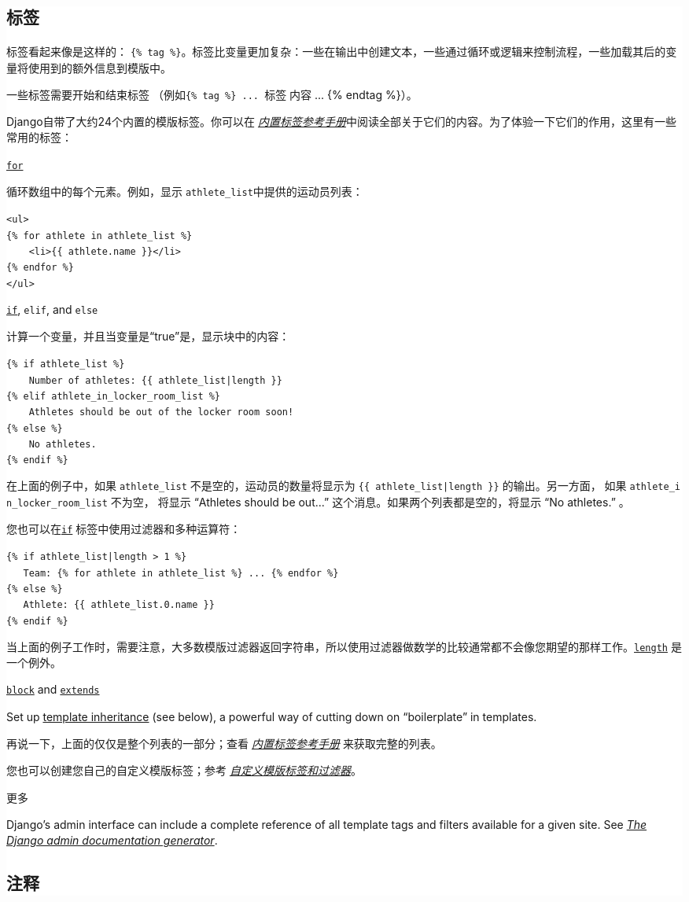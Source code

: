 ## 标签

标签看起来像是这样的： `{% tag %}`。标签比变量更加复杂：一些在输出中创建文本，一些通过循环或逻辑来控制流程，一些加载其后的变量将使用到的额外信息到模版中。

一些标签需要开始和结束标签 （例如`{% tag %} ... `标签 内容 ... {% endtag %}）。

Django自带了大约24个内置的模版标签。你可以在 [_内置标签参考手册_](builtins.html#ref-templates-builtins-tags)中阅读全部关于它们的内容。为了体验一下它们的作用，这里有一些常用的标签：

[`for`](builtins.html#std:templatetag-for)

循环数组中的每个元素。例如，显示 `athlete_list`中提供的运动员列表：

```
<ul>
{% for athlete in athlete_list %}
    <li>{{ athlete.name }}</li>
{% endfor %}
</ul>

```

[`if`](builtins.html#std:templatetag-if), `elif`, and `else`

计算一个变量，并且当变量是“true”是，显示块中的内容：

```
{% if athlete_list %}
    Number of athletes: {{ athlete_list|length }}
{% elif athlete_in_locker_room_list %}
    Athletes should be out of the locker room soon!
{% else %}
    No athletes.
{% endif %}

```

在上面的例子中，如果 `athlete_list` 不是空的，运动员的数量将显示为 `{{ athlete_list|length }}` 的输出。另一方面， 如果 `athlete_in_locker_room_list` 不为空， 将显示 “Athletes should be out...” 这个消息。如果两个列表都是空的，将显示 “No athletes.” 。

您也可以在[`if`](builtins.html#std:templatetag-if) 标签中使用过滤器和多种运算符：

```
{% if athlete_list|length > 1 %}
   Team: {% for athlete in athlete_list %} ... {% endfor %}
{% else %}
   Athlete: {{ athlete_list.0.name }}
{% endif %}

```

当上面的例子工作时，需要注意，大多数模版过滤器返回字符串，所以使用过滤器做数学的比较通常都不会像您期望的那样工作。[`length`](builtins.html#std:templatefilter-length) 是一个例外。

[`block`](builtins.html#std:templatetag-block) and [`extends`](builtins.html#std:templatetag-extends)

Set up [template inheritance](#id1) (see below), a powerful way
of cutting down on “boilerplate” in templates.

再说一下，上面的仅仅是整个列表的一部分；查看 [_内置标签参考手册_](builtins.html#ref-templates-builtins-tags) 来获取完整的列表。

您也可以创建您自己的自定义模版标签；参考 [_自定义模版标签和过滤器_](../../howto/custom-template-tags.html)。

更多

Django’s admin interface can include a complete reference of all template tags and filters available for a given site. See [_The Django admin documentation generator_](../contrib/admin/admindocs.html).

## 注释
